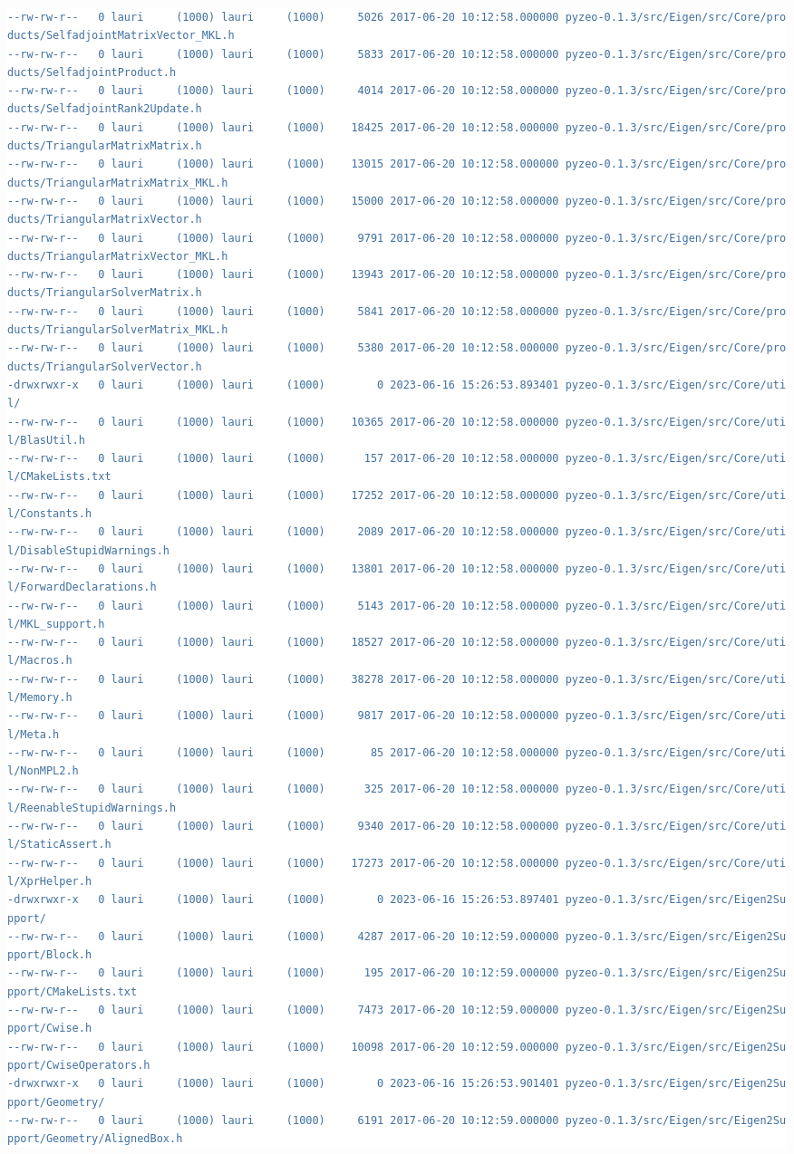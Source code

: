 ```diff
--rw-rw-r--   0 lauri     (1000) lauri     (1000)     5026 2017-06-20 10:12:58.000000 pyzeo-0.1.3/src/Eigen/src/Core/products/SelfadjointMatrixVector_MKL.h
--rw-rw-r--   0 lauri     (1000) lauri     (1000)     5833 2017-06-20 10:12:58.000000 pyzeo-0.1.3/src/Eigen/src/Core/products/SelfadjointProduct.h
--rw-rw-r--   0 lauri     (1000) lauri     (1000)     4014 2017-06-20 10:12:58.000000 pyzeo-0.1.3/src/Eigen/src/Core/products/SelfadjointRank2Update.h
--rw-rw-r--   0 lauri     (1000) lauri     (1000)    18425 2017-06-20 10:12:58.000000 pyzeo-0.1.3/src/Eigen/src/Core/products/TriangularMatrixMatrix.h
--rw-rw-r--   0 lauri     (1000) lauri     (1000)    13015 2017-06-20 10:12:58.000000 pyzeo-0.1.3/src/Eigen/src/Core/products/TriangularMatrixMatrix_MKL.h
--rw-rw-r--   0 lauri     (1000) lauri     (1000)    15000 2017-06-20 10:12:58.000000 pyzeo-0.1.3/src/Eigen/src/Core/products/TriangularMatrixVector.h
--rw-rw-r--   0 lauri     (1000) lauri     (1000)     9791 2017-06-20 10:12:58.000000 pyzeo-0.1.3/src/Eigen/src/Core/products/TriangularMatrixVector_MKL.h
--rw-rw-r--   0 lauri     (1000) lauri     (1000)    13943 2017-06-20 10:12:58.000000 pyzeo-0.1.3/src/Eigen/src/Core/products/TriangularSolverMatrix.h
--rw-rw-r--   0 lauri     (1000) lauri     (1000)     5841 2017-06-20 10:12:58.000000 pyzeo-0.1.3/src/Eigen/src/Core/products/TriangularSolverMatrix_MKL.h
--rw-rw-r--   0 lauri     (1000) lauri     (1000)     5380 2017-06-20 10:12:58.000000 pyzeo-0.1.3/src/Eigen/src/Core/products/TriangularSolverVector.h
-drwxrwxr-x   0 lauri     (1000) lauri     (1000)        0 2023-06-16 15:26:53.893401 pyzeo-0.1.3/src/Eigen/src/Core/util/
--rw-rw-r--   0 lauri     (1000) lauri     (1000)    10365 2017-06-20 10:12:58.000000 pyzeo-0.1.3/src/Eigen/src/Core/util/BlasUtil.h
--rw-rw-r--   0 lauri     (1000) lauri     (1000)      157 2017-06-20 10:12:58.000000 pyzeo-0.1.3/src/Eigen/src/Core/util/CMakeLists.txt
--rw-rw-r--   0 lauri     (1000) lauri     (1000)    17252 2017-06-20 10:12:58.000000 pyzeo-0.1.3/src/Eigen/src/Core/util/Constants.h
--rw-rw-r--   0 lauri     (1000) lauri     (1000)     2089 2017-06-20 10:12:58.000000 pyzeo-0.1.3/src/Eigen/src/Core/util/DisableStupidWarnings.h
--rw-rw-r--   0 lauri     (1000) lauri     (1000)    13801 2017-06-20 10:12:58.000000 pyzeo-0.1.3/src/Eigen/src/Core/util/ForwardDeclarations.h
--rw-rw-r--   0 lauri     (1000) lauri     (1000)     5143 2017-06-20 10:12:58.000000 pyzeo-0.1.3/src/Eigen/src/Core/util/MKL_support.h
--rw-rw-r--   0 lauri     (1000) lauri     (1000)    18527 2017-06-20 10:12:58.000000 pyzeo-0.1.3/src/Eigen/src/Core/util/Macros.h
--rw-rw-r--   0 lauri     (1000) lauri     (1000)    38278 2017-06-20 10:12:58.000000 pyzeo-0.1.3/src/Eigen/src/Core/util/Memory.h
--rw-rw-r--   0 lauri     (1000) lauri     (1000)     9817 2017-06-20 10:12:58.000000 pyzeo-0.1.3/src/Eigen/src/Core/util/Meta.h
--rw-rw-r--   0 lauri     (1000) lauri     (1000)       85 2017-06-20 10:12:58.000000 pyzeo-0.1.3/src/Eigen/src/Core/util/NonMPL2.h
--rw-rw-r--   0 lauri     (1000) lauri     (1000)      325 2017-06-20 10:12:58.000000 pyzeo-0.1.3/src/Eigen/src/Core/util/ReenableStupidWarnings.h
--rw-rw-r--   0 lauri     (1000) lauri     (1000)     9340 2017-06-20 10:12:58.000000 pyzeo-0.1.3/src/Eigen/src/Core/util/StaticAssert.h
--rw-rw-r--   0 lauri     (1000) lauri     (1000)    17273 2017-06-20 10:12:58.000000 pyzeo-0.1.3/src/Eigen/src/Core/util/XprHelper.h
-drwxrwxr-x   0 lauri     (1000) lauri     (1000)        0 2023-06-16 15:26:53.897401 pyzeo-0.1.3/src/Eigen/src/Eigen2Support/
--rw-rw-r--   0 lauri     (1000) lauri     (1000)     4287 2017-06-20 10:12:59.000000 pyzeo-0.1.3/src/Eigen/src/Eigen2Support/Block.h
--rw-rw-r--   0 lauri     (1000) lauri     (1000)      195 2017-06-20 10:12:59.000000 pyzeo-0.1.3/src/Eigen/src/Eigen2Support/CMakeLists.txt
--rw-rw-r--   0 lauri     (1000) lauri     (1000)     7473 2017-06-20 10:12:59.000000 pyzeo-0.1.3/src/Eigen/src/Eigen2Support/Cwise.h
--rw-rw-r--   0 lauri     (1000) lauri     (1000)    10098 2017-06-20 10:12:59.000000 pyzeo-0.1.3/src/Eigen/src/Eigen2Support/CwiseOperators.h
-drwxrwxr-x   0 lauri     (1000) lauri     (1000)        0 2023-06-16 15:26:53.901401 pyzeo-0.1.3/src/Eigen/src/Eigen2Support/Geometry/
--rw-rw-r--   0 lauri     (1000) lauri     (1000)     6191 2017-06-20 10:12:59.000000 pyzeo-0.1.3/src/Eigen/src/Eigen2Support/Geometry/AlignedBox.h
```